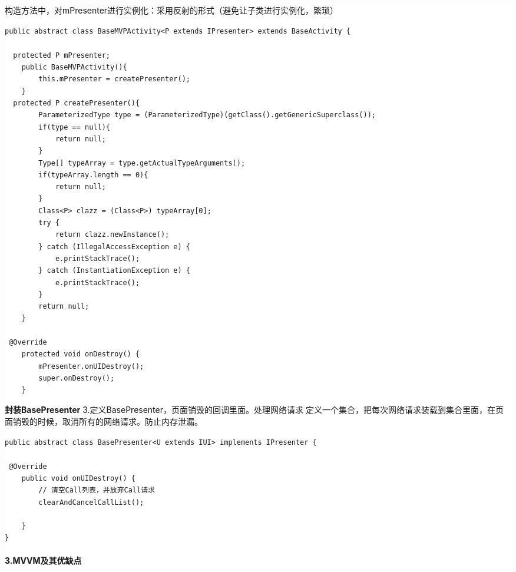    构造方法中，对mPresenter进行实例化：采用反射的形式（避免让子类进行实例化，繁琐）
```
public abstract class BaseMVPActivity<P extends IPresenter> extends BaseActivity {

  protected P mPresenter;
    public BaseMVPActivity(){
        this.mPresenter = createPresenter();
    }
  protected P createPresenter(){
        ParameterizedType type = (ParameterizedType)(getClass().getGenericSuperclass());
        if(type == null){
            return null;
        }
        Type[] typeArray = type.getActualTypeArguments();
        if(typeArray.length == 0){
            return null;
        }
        Class<P> clazz = (Class<P>) typeArray[0];
        try {
            return clazz.newInstance();
        } catch (IllegalAccessException e) {
            e.printStackTrace();
        } catch (InstantiationException e) {
            e.printStackTrace();
        }
        return null;
    }

 @Override
    protected void onDestroy() {
        mPresenter.onUIDestroy();
        super.onDestroy();
    }
```
**封装BasePresenter**
3.定义BasePresenter，页面销毁的回调里面。处理网络请求
  定义一个集合，把每次网络请求装载到集合里面，在页面销毁的时候，取消所有的网络请求。防止内存泄漏。
```
public abstract class BasePresenter<U extends IUI> implements IPresenter {

 @Override
    public void onUIDestroy() {
        // 清空Call列表，并放弃Call请求
        clearAndCancelCallList();

    }
}
```


####  3.MVVM及其优缺点

